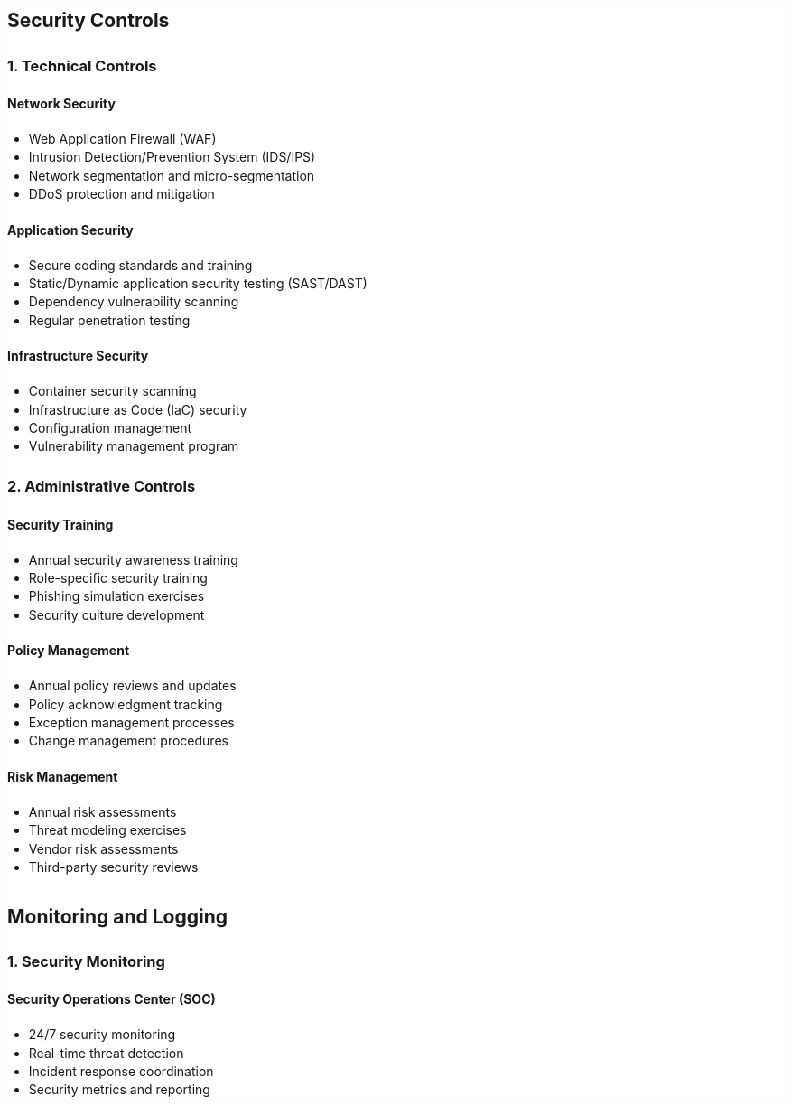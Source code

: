 ## Security Controls

### 1. Technical Controls

#### Network Security
- Web Application Firewall (WAF)
- Intrusion Detection/Prevention System (IDS/IPS)
- Network segmentation and micro-segmentation
- DDoS protection and mitigation

#### Application Security
- Secure coding standards and training
- Static/Dynamic application security testing (SAST/DAST)
- Dependency vulnerability scanning
- Regular penetration testing

#### Infrastructure Security
- Container security scanning
- Infrastructure as Code (IaC) security
- Configuration management
- Vulnerability management program

### 2. Administrative Controls

#### Security Training
- Annual security awareness training
- Role-specific security training
- Phishing simulation exercises
- Security culture development

#### Policy Management
- Annual policy reviews and updates
- Policy acknowledgment tracking
- Exception management processes
- Change management procedures

#### Risk Management
- Annual risk assessments
- Threat modeling exercises
- Vendor risk assessments
- Third-party security reviews

## Monitoring and Logging

### 1. Security Monitoring

#### Security Operations Center (SOC)
- 24/7 security monitoring
- Real-time threat detection
- Incident response coordination
- Security metrics and reporting
